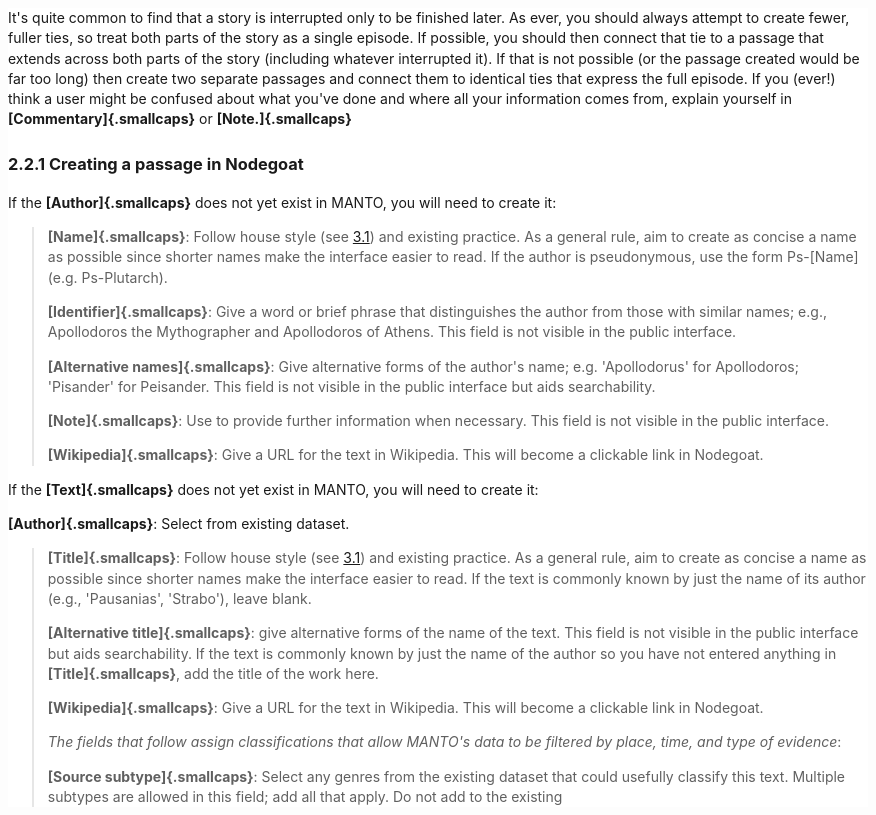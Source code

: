 It's quite common to find that a story is interrupted only to be
finished later. As ever, you should always attempt to create fewer,
fuller ties, so treat both parts of the story as a single episode. If
possible, you should then connect that tie to a passage that extends
across both parts of the story (including whatever interrupted it). If
that is not possible (or the passage created would be far too long) then
create two separate passages and connect them to identical ties that
express the full episode. If you (ever!) think a user might be confused
about what you've done and where all your information comes from,
explain yourself in **[Commentary]{.smallcaps}** or
**[Note.]{.smallcaps}**

### 2.2.1 Creating a passage in Nodegoat 

If the **[Author]{.smallcaps}** does not yet exist in MANTO, you will
need to create it:

> **[Name]{.smallcaps}**: Follow house style (see
> [3.1](#house-style)) and existing practice. As a general
> rule, aim to create as concise a name as possible since shorter names
> make the interface easier to read. If the author is pseudonymous, use
> the form Ps-\[Name\] (e.g. Ps-Plutarch).
>
> **[Identifier]{.smallcaps}**: Give a word or brief phrase that
> distinguishes the author from those with similar names; e.g.,
> Apollodoros the Mythographer and Apollodoros of Athens. This field is
> not visible in the public interface.
>
> **[Alternative names]{.smallcaps}**: Give alternative forms of the
> author's name; e.g. 'Apollodorus' for Apollodoros; 'Pisander' for
> Peisander. This field is not visible in the public interface but aids
> searchability.
>
> **[Note]{.smallcaps}**: Use to provide further information when
> necessary. This field is not visible in the public interface.
>
> **[Wikipedia]{.smallcaps}**: Give a URL for the text in Wikipedia.
> This will become a clickable link in Nodegoat.

If the **[Text]{.smallcaps}** does not yet exist in MANTO, you will need
to create it:

**[Author]{.smallcaps}**: Select from existing dataset.

> **[Title]{.smallcaps}**: Follow house style (see
> [3.1](#house-style)) and existing practice. As a general
> rule, aim to create as concise a name as possible since shorter names
> make the interface easier to read. If the text is commonly known by
> just the name of its author (e.g., 'Pausanias', 'Strabo'), leave
> blank.
>
> **[Alternative title]{.smallcaps}**: give alternative forms of the
> name of the text. This field is not visible in the public interface
> but aids searchability. If the text is commonly known by just the name
> of the author so you have not entered anything in
> **[Title]{.smallcaps}**, add the title of the work here.
>
> **[Wikipedia]{.smallcaps}**: Give a URL for the text in Wikipedia.
> This will become a clickable link in Nodegoat.
>
> *The fields that follow assign classifications that allow MANTO's data
> to be filtered by place, time, and type of evidence*:
>
> **[Source subtype]{.smallcaps}**: Select any genres from the existing
> dataset that could usefully classify this text. Multiple subtypes are
> allowed in this field; add all that apply. Do not add to the existing